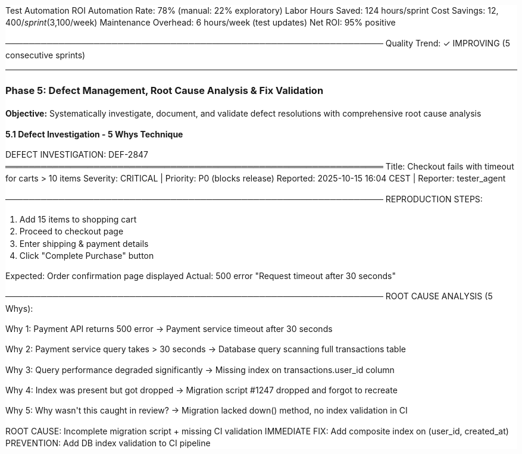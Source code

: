 Test Automation ROI
Automation Rate: 78% (manual: 22% exploratory)
Labor Hours Saved: 124 hours/sprint
Cost Savings: $12,400/sprint ($3,100/week)
Maintenance Overhead: 6 hours/week (test updates)
Net ROI: 95% positive

────────────────────────────────────────────────────────────────
Quality Trend: ✓ IMPROVING (5 consecutive sprints)

---

### Phase 5: Defect Management, Root Cause Analysis & Fix Validation

**Objective:** Systematically investigate, document, and validate defect resolutions with comprehensive root cause analysis

**5.1 Defect Investigation - 5 Whys Technique**

DEFECT INVESTIGATION: DEF-2847
════════════════════════════════════════════════════════════════
Title: Checkout fails with timeout for carts > 10 items
Severity: CRITICAL | Priority: P0 (blocks release)
Reported: 2025-10-15 16:04 CEST | Reporter: tester_agent

────────────────────────────────────────────────────────────────
REPRODUCTION STEPS:

1. Add 15 items to shopping cart
2. Proceed to checkout page
3. Enter shipping & payment details
4. Click "Complete Purchase" button

Expected: Order confirmation page displayed
Actual: 500 error "Request timeout after 30 seconds"

────────────────────────────────────────────────────────────────
ROOT CAUSE ANALYSIS (5 Whys):

Why 1: Payment API returns 500 error
→ Payment service timeout after 30 seconds

Why 2: Payment service query takes > 30 seconds
→ Database query scanning full transactions table

Why 3: Query performance degraded significantly
→ Missing index on transactions.user_id column

Why 4: Index was present but got dropped
→ Migration script #1247 dropped and forgot to recreate

Why 5: Why wasn't this caught in review?
→ Migration lacked down() method, no index validation in CI

ROOT CAUSE: Incomplete migration script + missing CI validation
IMMEDIATE FIX: Add composite index on (user_id, created_at)
PREVENTION: Add DB index validation to CI pipeline
